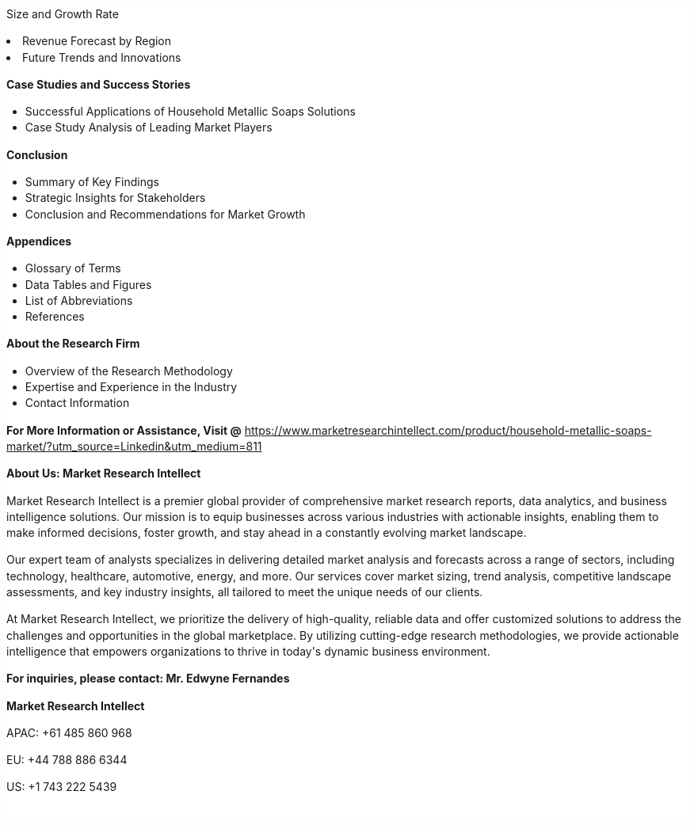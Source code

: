 Size and Growth Rate</li><li>Revenue Forecast by Region</li><li>Future Trends and Innovations</li></ul><p><strong>Case Studies and Success Stories</strong></p><ul><li>Successful Applications of Household Metallic Soaps Solutions</li><li>Case Study Analysis of Leading Market Players</li></ul><p><strong>Conclusion</strong></p><ul><li>Summary of Key Findings</li><li>Strategic Insights for Stakeholders</li><li>Conclusion and Recommendations for Market Growth</li></ul><p><strong>Appendices</strong></p><ul><li>Glossary of Terms</li><li>Data Tables and Figures</li><li>List of Abbreviations</li><li>References</li></ul><p><strong>About the Research Firm</strong></p><ul><li>Overview of the Research Methodology</li><li>Expertise and Experience in the Industry</li><li>Contact Information</li></ul></div><div class="article-main__content" data-test-id="publishing-text-block"><p><span class="font-[700]"><strong>For More Information or Assistance, Visit @</strong>&nbsp;<a href="https://www.marketresearchintellect.com/product/household-metallic-soaps-market/?utm_source=Linkedin&utm_medium=811">https://www.marketresearchintellect.com/product/household-metallic-soaps-market/?utm_source=Linkedin&utm_medium=811</a></span></p><p><strong>About Us: Market Research Intellect</strong></p><p>Market Research Intellect is a premier global provider of comprehensive market research reports, data analytics, and business intelligence solutions. Our mission is to equip businesses across various industries with actionable insights, enabling them to make informed decisions, foster growth, and stay ahead in a constantly evolving market landscape.</p><p>Our expert team of analysts specializes in delivering detailed market analysis and forecasts across a range of sectors, including technology, healthcare, automotive, energy, and more. Our services cover market sizing, trend analysis, competitive landscape assessments, and key industry insights, all tailored to meet the unique needs of our clients.</p><p>At Market Research Intellect, we prioritize the delivery of high-quality, reliable data and offer customized solutions to address the challenges and opportunities in the global marketplace. By utilizing cutting-edge research methodologies, we provide actionable intelligence that empowers organizations to thrive in today's dynamic business environment.</p><p><strong>For inquiries, please contact: Mr. Edwyne Fernandes</strong></p><p><strong>Market Research Intellect</strong></p><p>APAC: +61 485 860 968</p><p>EU: +44 788 886 6344</p><p>US: +1 743 222 5439</p></div><div class="article-main__content" data-test-id="publishing-text-block">&nbsp;</div>
